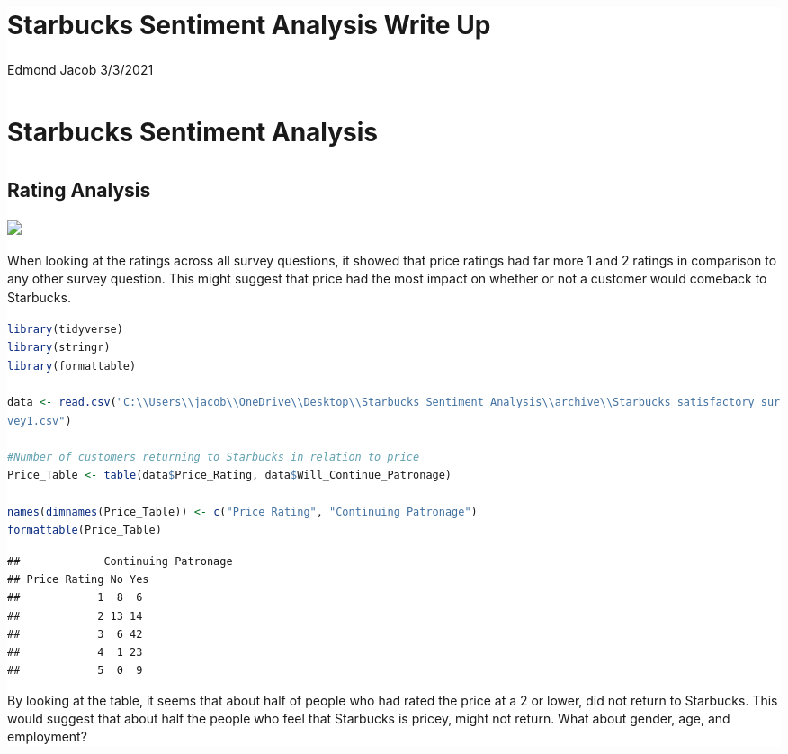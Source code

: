 Starbucks Sentiment Analysis Write Up
================
Edmond Jacob
3/3/2021

# Starbucks Sentiment Analysis

## Rating Analysis

![](https://user-images.githubusercontent.com/78123049/109853876-3e801d00-7c0b-11eb-90ce-b9250bb694f8.png)

When looking at the ratings across all survey questions, it showed that
price ratings had far more 1 and 2 ratings in comparison to any other
survey question. This might suggest that price had the most impact on
whether or not a customer would comeback to Starbucks.

``` r
library(tidyverse)
library(stringr)
library(formattable)

data <- read.csv("C:\\Users\\jacob\\OneDrive\\Desktop\\Starbucks_Sentiment_Analysis\\archive\\Starbucks_satisfactory_survey1.csv")

#Number of customers returning to Starbucks in relation to price
Price_Table <- table(data$Price_Rating, data$Will_Continue_Patronage)

names(dimnames(Price_Table)) <- c("Price Rating", "Continuing Patronage")
formattable(Price_Table)
```

    ##             Continuing Patronage
    ## Price Rating No Yes
    ##            1  8  6 
    ##            2 13 14 
    ##            3  6 42 
    ##            4  1 23 
    ##            5  0  9

By looking at the table, it seems that about half of people who had
rated the price at a 2 or lower, did not return to Starbucks. This would
suggest that about half the people who feel that Starbucks is pricey,
might not return. What about gender, age, and employment?
